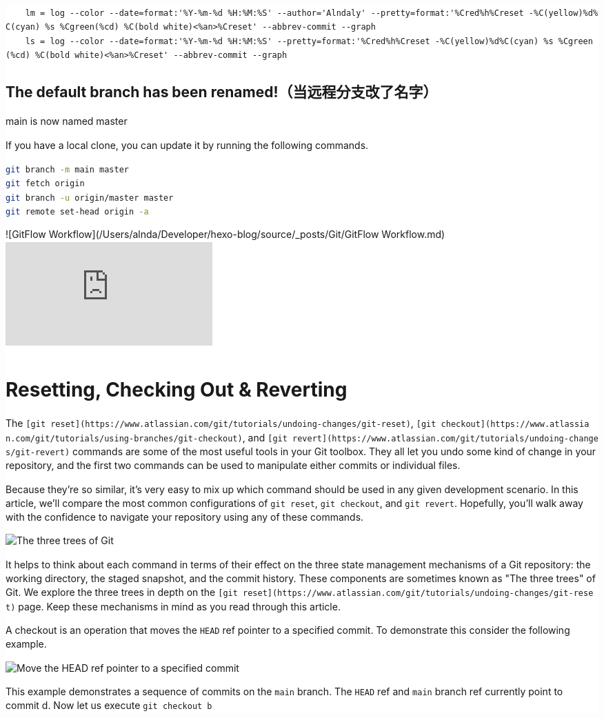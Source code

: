 ```note
	lm = log --color --date=format:'%Y-%m-%d %H:%M:%S' --author='Alndaly' --pretty=format:'%Cred%h%Creset -%C(yellow)%d%C(cyan) %s %Cgreen(%cd) %C(bold white)<%an>%Creset' --abbrev-commit --graph
	ls = log --color --date=format:'%Y-%m-%d %H:%M:%S' --pretty=format:'%Cred%h%Creset -%C(yellow)%d%C(cyan) %s %Cgreen(%cd) %C(bold white)<%an>%Creset' --abbrev-commit --graph
```


## The default branch has been renamed!（当远程分支改了名字）

main is now named master

If you have a local clone, you can update it by running the following commands.

```sh
git branch -m main master
git fetch origin
git branch -u origin/master master
git remote set-head origin -a
```

![GitFlow Workflow](/Users/alnda/Developer/hexo-blog/source/_posts/Git/GitFlow Workflow.md)
![Forking Workflow](https://cdn.jsdelivr.net/gh/Alndaly/imgsrc/img/20220405171749.md)

# Resetting, Checking Out & Reverting

The `[git reset](https://www.atlassian.com/git/tutorials/undoing-changes/git-reset)`, `[git checkout](https://www.atlassian.com/git/tutorials/using-branches/git-checkout)`, and `[git revert](https://www.atlassian.com/git/tutorials/undoing-changes/git-revert)` commands are some of the most useful tools in your Git toolbox. They all let you undo some kind of change in your repository, and the first two commands can be used to manipulate either commits or individual files.

Because they’re so similar, it’s very easy to mix up which command should be used in any given development scenario. In this article, we’ll compare the most common configurations of `git reset`, `git checkout`, and `git revert`. Hopefully, you’ll walk away with the confidence to navigate your repository using any of these commands.

![The three trees of Git](https://wac-cdn.atlassian.com/dam/jcr:0c5257d5-ff01-4014-af12-faf2aec53cc3/01.svg?cdnVersion=116)

It helps to think about each command in terms of their effect on the three state management mechanisms of a Git repository: the working directory, the staged snapshot, and the commit history. These components are sometimes known as "The three trees" of Git. We explore the three trees in depth on the `[git reset](https://www.atlassian.com/git/tutorials/undoing-changes/git-reset)` page. Keep these mechanisms in mind as you read through this article.

A checkout is an operation that moves the `HEAD` ref pointer to a specified commit. To demonstrate this consider the following example.

![Move the HEAD ref pointer to a specified commit](https://wac-cdn.atlassian.com/dam/jcr:8d616ece-8cee-4fde-bdee-4b280a0a8334/01%20git-sequence-transparent%20kopiera.png?cdnVersion=116)

This example demonstrates a sequence of commits on the `main` branch. The `HEAD` ref and `main` branch ref currently point to commit d. Now let us execute `git checkout b`
